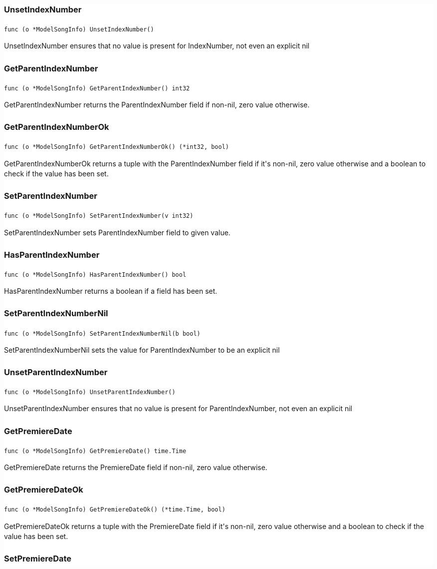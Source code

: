 ### UnsetIndexNumber
`func (o *ModelSongInfo) UnsetIndexNumber()`

UnsetIndexNumber ensures that no value is present for IndexNumber, not even an explicit nil
### GetParentIndexNumber

`func (o *ModelSongInfo) GetParentIndexNumber() int32`

GetParentIndexNumber returns the ParentIndexNumber field if non-nil, zero value otherwise.

### GetParentIndexNumberOk

`func (o *ModelSongInfo) GetParentIndexNumberOk() (*int32, bool)`

GetParentIndexNumberOk returns a tuple with the ParentIndexNumber field if it's non-nil, zero value otherwise
and a boolean to check if the value has been set.

### SetParentIndexNumber

`func (o *ModelSongInfo) SetParentIndexNumber(v int32)`

SetParentIndexNumber sets ParentIndexNumber field to given value.

### HasParentIndexNumber

`func (o *ModelSongInfo) HasParentIndexNumber() bool`

HasParentIndexNumber returns a boolean if a field has been set.

### SetParentIndexNumberNil

`func (o *ModelSongInfo) SetParentIndexNumberNil(b bool)`

 SetParentIndexNumberNil sets the value for ParentIndexNumber to be an explicit nil

### UnsetParentIndexNumber
`func (o *ModelSongInfo) UnsetParentIndexNumber()`

UnsetParentIndexNumber ensures that no value is present for ParentIndexNumber, not even an explicit nil
### GetPremiereDate

`func (o *ModelSongInfo) GetPremiereDate() time.Time`

GetPremiereDate returns the PremiereDate field if non-nil, zero value otherwise.

### GetPremiereDateOk

`func (o *ModelSongInfo) GetPremiereDateOk() (*time.Time, bool)`

GetPremiereDateOk returns a tuple with the PremiereDate field if it's non-nil, zero value otherwise
and a boolean to check if the value has been set.

### SetPremiereDate
